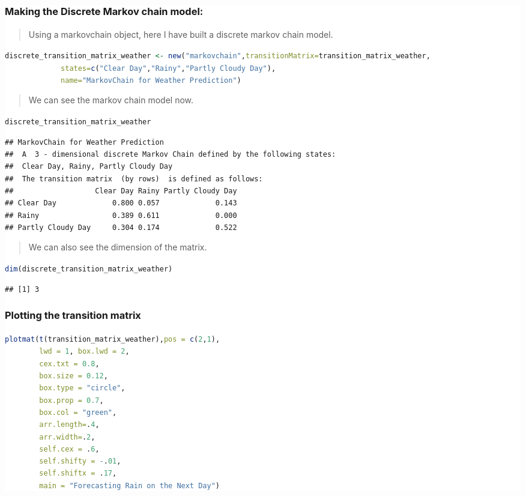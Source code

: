 ### Making the Discrete Markov chain model:

> Using a markovchain object, here I have built a discrete markov chain
> model.

``` r
discrete_transition_matrix_weather <- new("markovchain",transitionMatrix=transition_matrix_weather, 
             states=c("Clear Day","Rainy","Partly Cloudy Day"),
             name="MarkovChain for Weather Prediction") 
```

> We can see the markov chain model now.

``` r
discrete_transition_matrix_weather
```

    ## MarkovChain for Weather Prediction 
    ##  A  3 - dimensional discrete Markov Chain defined by the following states: 
    ##  Clear Day, Rainy, Partly Cloudy Day 
    ##  The transition matrix  (by rows)  is defined as follows: 
    ##                   Clear Day Rainy Partly Cloudy Day
    ## Clear Day             0.800 0.057             0.143
    ## Rainy                 0.389 0.611             0.000
    ## Partly Cloudy Day     0.304 0.174             0.522

> We can also see the dimension of the matrix.

``` r
dim(discrete_transition_matrix_weather)
```

    ## [1] 3

### Plotting the transition matrix

``` r
plotmat(t(transition_matrix_weather),pos = c(2,1), 
        lwd = 1, box.lwd = 2, 
        cex.txt = 0.8, 
        box.size = 0.12, 
        box.type = "circle", 
        box.prop = 0.7,
        box.col = "green",
        arr.length=.4,
        arr.width=.2,
        self.cex = .6,
        self.shifty = -.01,
        self.shiftx = .17,
        main = "Forecasting Rain on the Next Day")
```
